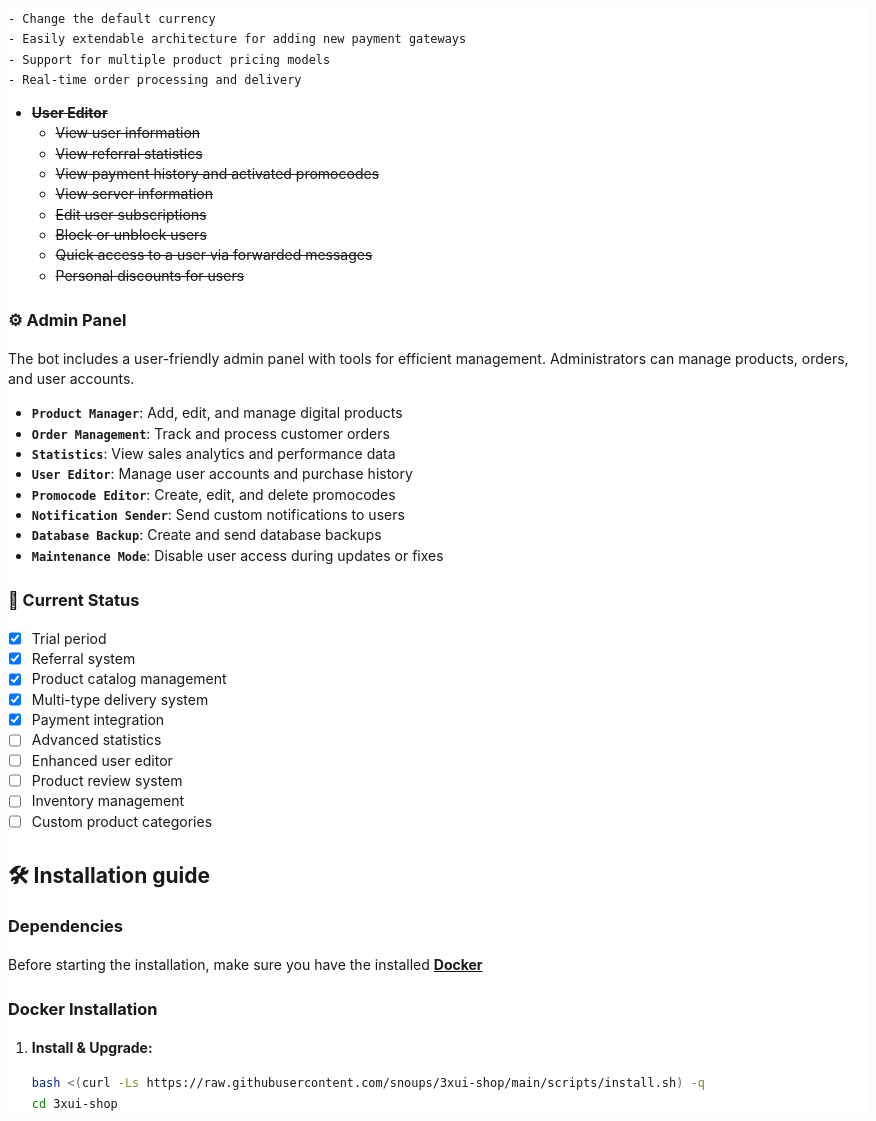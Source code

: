     - Change the default currency
    - Easily extendable architecture for adding new payment gateways
    - Support for multiple product pricing models
    - Real-time order processing and delivery
- **~~User Editor~~**
    - ~~View user information~~
    - ~~View referral statistics~~
    - ~~View payment history and activated promocodes~~
    - ~~View server information~~
    - ~~Edit user subscriptions~~
    - ~~Block or unblock users~~
    - ~~Quick access to a user via forwarded messages~~
    - ~~Personal discounts for users~~

### ⚙️ Admin Panel
The bot includes a user-friendly admin panel with tools for efficient management.
Administrators can manage products, orders, and user accounts.

- **`Product Manager`**: Add, edit, and manage digital products
- **`Order Management`**: Track and process customer orders
- **`Statistics`**: View sales analytics and performance data
- **`User Editor`**: Manage user accounts and purchase history
- **`Promocode Editor`**: Create, edit, and delete promocodes
- **`Notification Sender`**: Send custom notifications to users
- **`Database Backup`**: Create and send database backups
- **`Maintenance Mode`**: Disable user access during updates or fixes


### 🚧 Current Status
- [x] Trial period
- [x] Referral system
- [x] Product catalog management
- [x] Multi-type delivery system
- [x] Payment integration
- [ ] Advanced statistics
- [ ] Enhanced user editor
- [ ] Product review system
- [ ] Inventory management
- [ ] Custom product categories

<a id="installation-guide"></a>

## 🛠️ Installation guide

### Dependencies

Before starting the installation, make sure you have the installed [**Docker**](https://www.docker.com/)

### Docker Installation

1. **Install & Upgrade:**
   ```bash
   bash <(curl -Ls https://raw.githubusercontent.com/snoups/3xui-shop/main/scripts/install.sh) -q
   cd 3xui-shop
   ```
